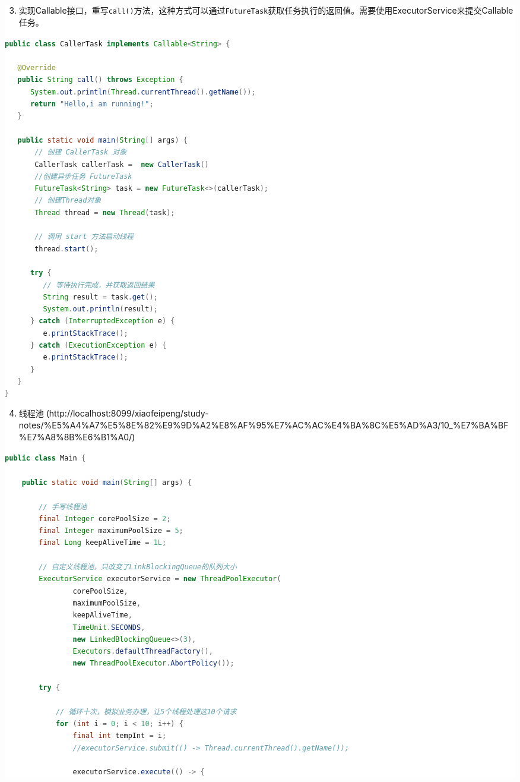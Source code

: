 3. 实现Callable接口，重写`call()`方法，这种方式可以通过`FutureTask`获取任务执行的返回值。需要使用ExecutorService来提交Callable任务。

```java
public class CallerTask implements Callable<String> {

   @Override
   public String call() throws Exception {
      System.out.println(Thread.currentThread().getName());
      return "Hello,i am running!";
   }

   public static void main(String[] args) {
       // 创建 CallerTask 对象
       CallerTask callerTask =  new CallerTask()
       //创建异步任务 FutureTask
       FutureTask<String> task = new FutureTask<>(callerTask);
       // 创建Thread对象
       Thread thread = new Thread(task);
       
       // 调用 start 方法启动线程
       thread.start();
       
      try {
         // 等待执行完成，并获取返回结果
         String result = task.get();
         System.out.println(result);
      } catch (InterruptedException e) {
         e.printStackTrace();
      } catch (ExecutionException e) {
         e.printStackTrace();
      }
   }
}
```

4. 线程池 (http://localhost:8099/xiaofeipeng/study-notes/%E5%A4%A7%E5%8E%82%E9%9D%A2%E8%AF%95%E7%AC%AC%E4%BA%8C%E5%AD%A3/10_%E7%BA%BF%E7%A8%8B%E6%B1%A0/)
```java
public class Main {

    public static void main(String[] args) {

        // 手写线程池
        final Integer corePoolSize = 2;
        final Integer maximumPoolSize = 5;
        final Long keepAliveTime = 1L;

        // 自定义线程池，只改变了LinkBlockingQueue的队列大小
        ExecutorService executorService = new ThreadPoolExecutor(
                corePoolSize,
                maximumPoolSize,
                keepAliveTime,
                TimeUnit.SECONDS,
                new LinkedBlockingQueue<>(3),
                Executors.defaultThreadFactory(),
                new ThreadPoolExecutor.AbortPolicy());

        try {

            // 循环十次，模拟业务办理，让5个线程处理这10个请求
            for (int i = 0; i < 10; i++) {
                final int tempInt = i;
                //executorService.submit(() -> Thread.currentThread().getName());

                executorService.execute(() -> {
```